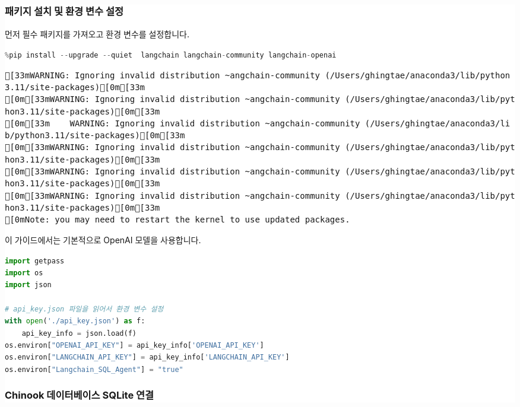 

### 패키지 설치 및 환경 변수 설정



먼저 필수 패키지를 가져오고 환경 변수를 설정합니다.



```python
%pip install --upgrade --quiet  langchain langchain-community langchain-openai
```

<pre>
[33mWARNING: Ignoring invalid distribution ~angchain-community (/Users/ghingtae/anaconda3/lib/python3.11/site-packages)[0m[33m
[0m[33mWARNING: Ignoring invalid distribution ~angchain-community (/Users/ghingtae/anaconda3/lib/python3.11/site-packages)[0m[33m
[0m[33m    WARNING: Ignoring invalid distribution ~angchain-community (/Users/ghingtae/anaconda3/lib/python3.11/site-packages)[0m[33m
[0m[33mWARNING: Ignoring invalid distribution ~angchain-community (/Users/ghingtae/anaconda3/lib/python3.11/site-packages)[0m[33m
[0m[33mWARNING: Ignoring invalid distribution ~angchain-community (/Users/ghingtae/anaconda3/lib/python3.11/site-packages)[0m[33m
[0m[33mWARNING: Ignoring invalid distribution ~angchain-community (/Users/ghingtae/anaconda3/lib/python3.11/site-packages)[0m[33m
[0mNote: you may need to restart the kernel to use updated packages.
</pre>
이 가이드에서는 기본적으로 OpenAI 모델을 사용합니다.



```python
import getpass
import os
import json

# api_key.json 파일을 읽어서 환경 변수 설정
with open('./api_key.json') as f:
    api_key_info = json.load(f)
os.environ["OPENAI_API_KEY"] = api_key_info['OPENAI_API_KEY']
os.environ["LANGCHAIN_API_KEY"] = api_key_info['LANGCHAIN_API_KEY']
os.environ["Langchain_SQL_Agent"] = "true"
```

### Chinook 데이터베이스 SQLite 연결



